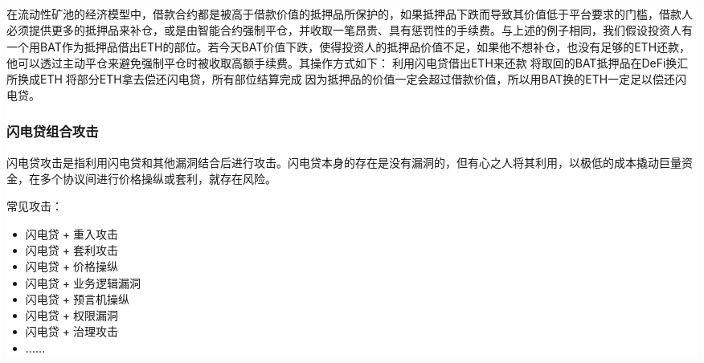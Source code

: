   在流动性矿池的经济模型中，借款合约都是被高于借款价值的抵押品所保护的，如果抵押品下跌而导致其价值低于平台要求的门槛，借款人必须提供更多的抵押品来补仓，或是由智能合约强制平仓，并收取一笔昂贵、具有惩罚性的手续费。与上述的例子相同，我们假设投资人有一个用BAT作为抵押品借出ETH的部位。若今天BAT价值下跌，使得投资人的抵押品价值不足，如果他不想补仓，也没有足够的ETH还款，他可以透过主动平仓来避免强制平仓时被收取高额手续费。其操作方式如下：
  利用闪电贷借出ETH来还款
  将取回的BAT抵押品在DeFi换汇所换成ETH
  将部分ETH拿去偿还闪电贷，所有部位结算完成
  因为抵押品的价值一定会超过借款价值，所以用BAT换的ETH一定足以偿还闪电贷。

### 闪电贷组合攻击

闪电贷攻击是指利用闪电贷和其他漏洞结合后进行攻击。闪电贷本身的存在是没有漏洞的，但有心之人将其利用，以极低的成本撬动巨量资金，在多个协议间进行价格操纵或套利，就存在风险。

常见攻击：

- 闪电贷 + 重入攻击
- 闪电贷 + 套利攻击
- 闪电贷 + 价格操纵
- 闪电贷 + 业务逻辑漏洞
- 闪电贷 + 预言机操纵
- 闪电贷 + 权限漏洞
- 闪电贷 + 治理攻击
- ……
